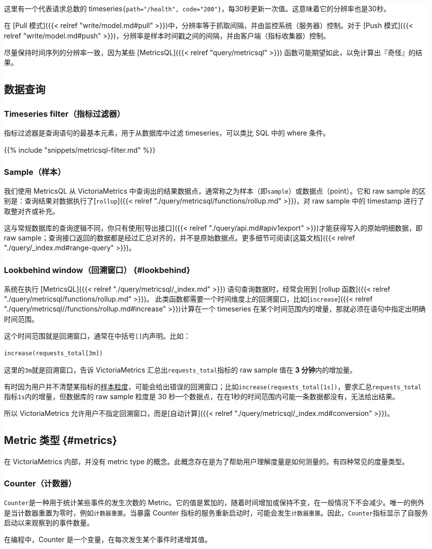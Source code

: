 这里有一个代表请求总数的 timeseries`{path="/health", code="200"}`，每30秒更新一次值。这意味着它的分辨率也是30秒。

在 [Pull 模式]({{< relref "write/model.md#pull" >}})中，分辨率等于抓取间隔，并由监控系统（服务器）控制。对于 [Push 模式]({{< relref "write/model.md#push" >}})，分辨率是样本时间戳之间的间隔，并由客户端（指标收集器）控制。

尽量保持时间序列的分辨率一致，因为某些 [MetricsQL]({{< relref "query/metricsql" >}}) 函数可能期望如此，以免计算出『奇怪』的结果。


## 数据查询

### Timeseries filter（指标过滤器）

指标过滤器是查询语句的最基本元素，用于从数据库中过滤 timeseries，可以类比 SQL 中的 where 条件。

{{% include "snippets/metricsql-filter.md" %}}

### Sample（样本）

我们使用 MetricsQL 从 VictoriaMetrics 中查询出的结果数据点，通常称之为样本（即`sample`）或数据点（point）。它和 raw sample 的区别是：查询结果对数据执行了[`rollup`]({{< relref "./query/metricsql/functions/rollup.md" >}})，对 raw sample 中的 timestamp 进行了取整对齐或补充。

这与常规数据库的查询逻辑不同，你只有使用[导出接口]({{< relref "./query/api.md#apiv1export" >}})才能获得写入的原始明细数据，即 raw sample；查询接口返回的数据都是经过汇总对齐的，并不是原始数据点。更多细节可阅读[这篇文档]({{< relref "./query/_index.md#range-query" >}})。

### Lookbehind window（回溯窗口） {#lookbehind}

系统在执行 [MetricsQL]({{< relref "./query/metricsql/_index.md" >}}) 语句查询数据时，经常会用到 [rollup 函数]({{< relref "./query/metricsql/functions/rollup.md" >}})。
此类函数都需要一个时间维度上的回溯窗口，比如[`increase`]({{< relref "./query/metricsql//functions/rollup.md#increase" >}})计算在一个 timeseries 在某个时间范围内的增量，那就必须在语句中指定出明确时间范围。

这个时间范围就是回溯窗口，通常在中括号`[]`内声明。比如：

```
increase(requests_total[3m])
```
这里的`3m`就是回溯窗口，告诉 VictoriaMetrics 汇总出`requests_total`指标的 raw sample 值在 **3 分钟**内的增加量。

有时因为用户并不清楚某指标的[样本粒度](#resolution)，可能会给出错误的回溯窗口；比如`increase(requests_total[1s])`，要求汇总`requests_total`指标`1s`内的增量，但数据库的 raw sample 粒度是 30 秒一个数据点，在在1秒的时间范围内可能一条数据都没有，无法给出结果。  

所以 VictoriaMetrics 允许用户不指定回溯窗口，而是[自动计算]({{< relref "./query/metricsql/_index.md#conversion" >}})。

## Metric 类型 {#metrics}
在 VictoriaMetrics 内部，并没有 metric type 的概念。此概念存在是为了帮助用户理解度量是如何测量的。有四种常见的度量类型。

### Counter（计数器）
`Counter`是一种用于统计某些事件的发生次数的 Metric。它的值是累加的，随着时间增加或保持不变，在一般情况下不会减少。唯一的例外是当计数器重置为零时，例如`计数器重置`。当暴露 Counter 指标的服务重新启动时，可能会发生`计数器重置`。因此，`Counter`指标显示了自服务启动以来观察到的事件数量。

在编程中，Counter 是一个变量，在每次发生某个事件时递增其值。
